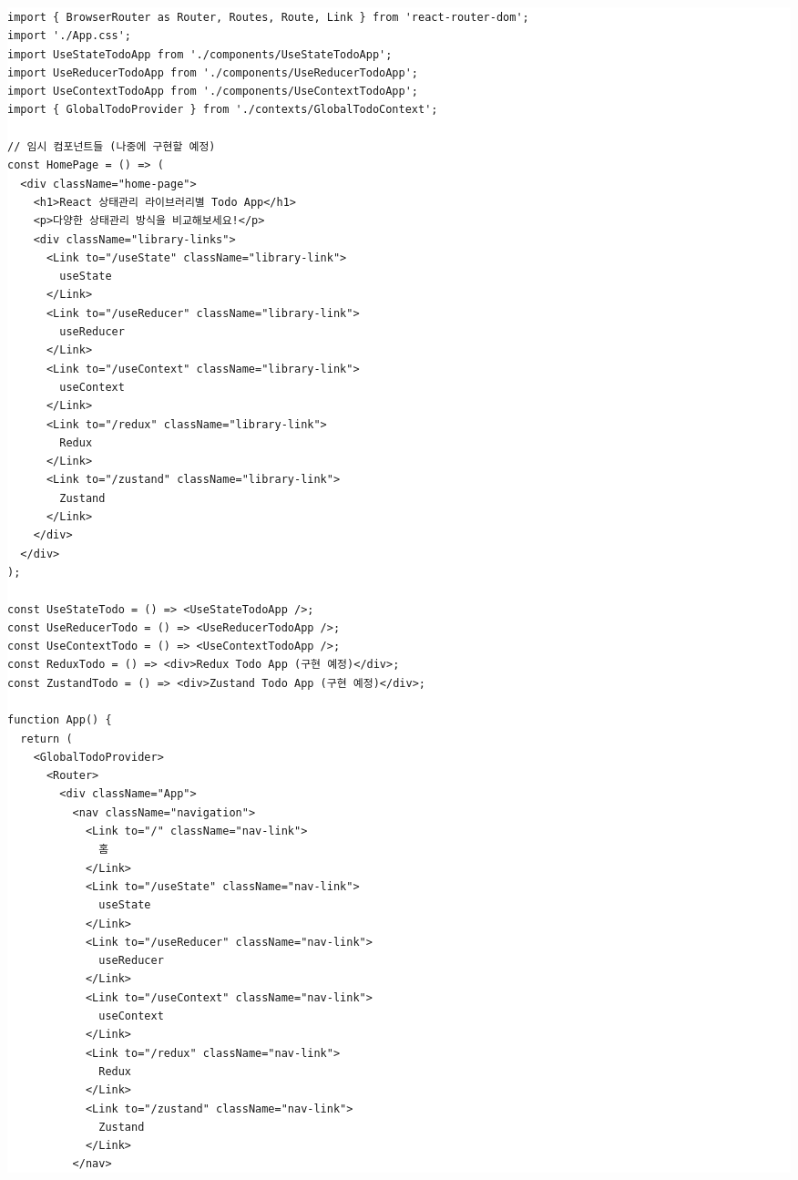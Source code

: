 ```typescriptreact
import { BrowserRouter as Router, Routes, Route, Link } from 'react-router-dom';
import './App.css';
import UseStateTodoApp from './components/UseStateTodoApp';
import UseReducerTodoApp from './components/UseReducerTodoApp';
import UseContextTodoApp from './components/UseContextTodoApp';
import { GlobalTodoProvider } from './contexts/GlobalTodoContext';

// 임시 컴포넌트들 (나중에 구현할 예정)
const HomePage = () => (
  <div className="home-page">
    <h1>React 상태관리 라이브러리별 Todo App</h1>
    <p>다양한 상태관리 방식을 비교해보세요!</p>
    <div className="library-links">
      <Link to="/useState" className="library-link">
        useState
      </Link>
      <Link to="/useReducer" className="library-link">
        useReducer
      </Link>
      <Link to="/useContext" className="library-link">
        useContext
      </Link>
      <Link to="/redux" className="library-link">
        Redux
      </Link>
      <Link to="/zustand" className="library-link">
        Zustand
      </Link>
    </div>
  </div>
);

const UseStateTodo = () => <UseStateTodoApp />;
const UseReducerTodo = () => <UseReducerTodoApp />;
const UseContextTodo = () => <UseContextTodoApp />;
const ReduxTodo = () => <div>Redux Todo App (구현 예정)</div>;
const ZustandTodo = () => <div>Zustand Todo App (구현 예정)</div>;

function App() {
  return (
    <GlobalTodoProvider>
      <Router>
        <div className="App">
          <nav className="navigation">
            <Link to="/" className="nav-link">
              홈
            </Link>
            <Link to="/useState" className="nav-link">
              useState
            </Link>
            <Link to="/useReducer" className="nav-link">
              useReducer
            </Link>
            <Link to="/useContext" className="nav-link">
              useContext
            </Link>
            <Link to="/redux" className="nav-link">
              Redux
            </Link>
            <Link to="/zustand" className="nav-link">
              Zustand
            </Link>
          </nav>
```